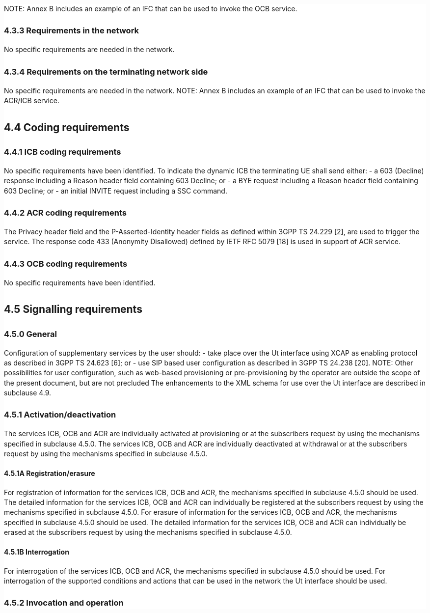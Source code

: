 NOTE: Annex B includes an example of an IFC that can be used to invoke the OCB
service.
### 4.3.3 Requirements in the network
No specific requirements are needed in the network.
### 4.3.4 Requirements on the terminating network side
No specific requirements are needed in the network.
NOTE: Annex B includes an example of an IFC that can be used to invoke the
ACR/ICB service.
## 4.4 Coding requirements
### 4.4.1 ICB coding requirements
No specific requirements have been identified.
To indicate the dynamic ICB the terminating UE shall send either:
\- a 603 (Decline) response including a Reason header field containing 603
Decline; or
\- a BYE request including a Reason header field containing 603 Decline; or
\- an initial INVITE request including a SSC command.
### 4.4.2 ACR coding requirements
The Privacy header field and the P-Asserted-Identity header fields as defined
within 3GPP TS 24.229 [2], are used to trigger the service. The response code
433 (Anonymity Disallowed) defined by IETF RFC 5079 [18] is used in support of
ACR service.
### 4.4.3 OCB coding requirements
No specific requirements have been identified.
## 4.5 Signalling requirements
### 4.5.0 General
Configuration of supplementary services by the user should:
\- take place over the Ut interface using XCAP as enabling protocol as
described in 3GPP TS 24.623 [6]; or
\- use SIP based user configuration as described in 3GPP TS 24.238 [20].
NOTE: Other possibilities for user configuration, such as web-based
provisioning or pre-provisioning by the operator are outside the scope of the
present document, but are not precluded
The enhancements to the XML schema for use over the Ut interface are described
in subclause 4.9.
### 4.5.1 Activation/deactivation
The services ICB, OCB and ACR are individually activated at provisioning or at
the subscribers request by using the mechanisms specified in subclause 4.5.0.
The services ICB, OCB and ACR are individually deactivated at withdrawal or at
the subscribers request by using the mechanisms specified in subclause 4.5.0.
#### 4.5.1A Registration/erasure
For registration of information for the services ICB, OCB and ACR, the
mechanisms specified in subclause 4.5.0 should be used. The detailed
information for the services ICB, OCB and ACR can individually be registered
at the subscribers request by using the mechanisms specified in subclause
4.5.0.
For erasure of information for the services ICB, OCB and ACR, the mechanisms
specified in subclause 4.5.0 should be used. The detailed information for the
services ICB, OCB and ACR can individually be erased at the subscribers
request by using the mechanisms specified in subclause 4.5.0.
#### 4.5.1B Interrogation
For interrogation of the services ICB, OCB and ACR, the mechanisms specified
in subclause 4.5.0 should be used.
For interrogation of the supported conditions and actions that can be used in
the network the Ut interface should be used.
### 4.5.2 Invocation and operation